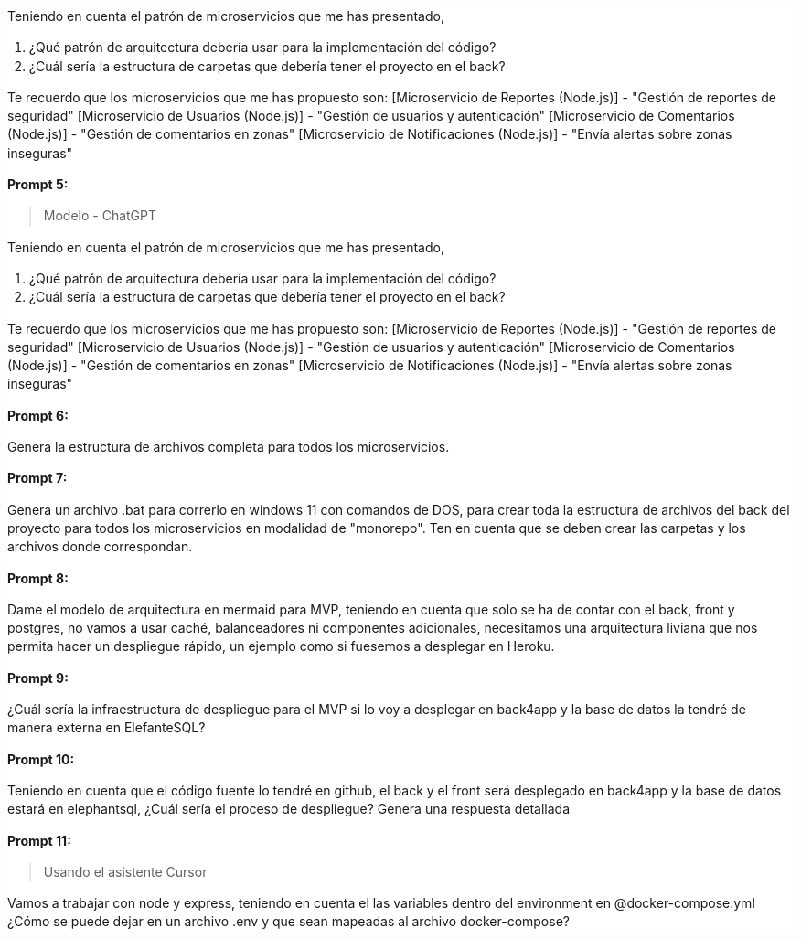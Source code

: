 

Teniendo en cuenta el patrón de microservicios que me has presentado, 
1. ¿Qué patrón de arquitectura debería usar para la implementación del código?
2. ¿Cuál sería la estructura de carpetas que debería tener el proyecto en el back?

Te recuerdo que los microservicios que me has propuesto son:
  [Microservicio de Reportes (Node.js)] - "Gestión de reportes de seguridad"
  [Microservicio de Usuarios (Node.js)] - "Gestión de usuarios y autenticación"
  [Microservicio de Comentarios (Node.js)] - "Gestión de comentarios en zonas"
  [Microservicio de Notificaciones (Node.js)] - "Envía alertas sobre zonas inseguras"

**Prompt 5:**

> Modelo - ChatGPT

Teniendo en cuenta el patrón de microservicios que me has presentado, 
1. ¿Qué patrón de arquitectura debería usar para la implementación del código?
2. ¿Cuál sería la estructura de carpetas que debería tener el proyecto en el back?

Te recuerdo que los microservicios que me has propuesto son:
  [Microservicio de Reportes (Node.js)] - "Gestión de reportes de seguridad"
  [Microservicio de Usuarios (Node.js)] - "Gestión de usuarios y autenticación"
  [Microservicio de Comentarios (Node.js)] - "Gestión de comentarios en zonas"
  [Microservicio de Notificaciones (Node.js)] - "Envía alertas sobre zonas inseguras"

**Prompt 6:**

Genera la estructura de archivos completa para todos los microservicios.

**Prompt 7:**

Genera un archivo .bat para correrlo en windows 11 con comandos de DOS, para crear toda la estructura de archivos del back del proyecto para todos los microservicios en modalidad de "monorepo". Ten en cuenta que se deben crear las carpetas y los archivos donde correspondan.

**Prompt 8:**

Dame el modelo de arquitectura en mermaid para MVP, teniendo en cuenta que solo se ha de contar con el back, front y postgres, no vamos a usar caché, balanceadores ni componentes adicionales, necesitamos una arquitectura liviana que nos permita hacer un despliegue rápido, un ejemplo como si fuesemos a desplegar en Heroku.

**Prompt 9:**

¿Cuál sería la infraestructura de despliegue para el MVP si lo voy a desplegar en back4app y la base de datos la tendré de manera externa en ElefanteSQL?

**Prompt 10:**

Teniendo en cuenta que el código fuente lo tendré en github, el back y el front será desplegado en back4app y la base de datos estará en elephantsql, ¿Cuál sería el proceso de despliegue?
Genera una respuesta detallada

**Prompt 11:**

> Usando el asistente Cursor

Vamos a trabajar con node y express, teniendo en cuenta el las variables dentro del environment en @docker-compose.yml ¿Cómo se puede dejar en un archivo .env y que sean mapeadas al archivo docker-compose?

